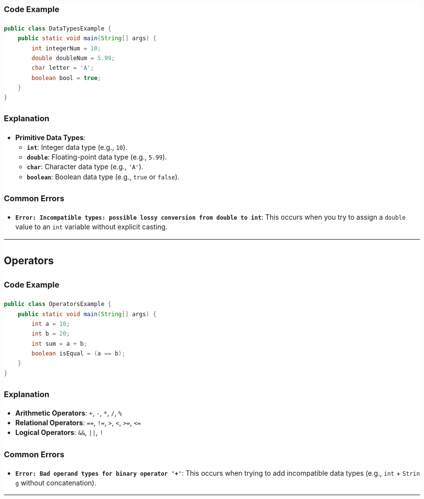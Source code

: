 ### Code Example

```java
public class DataTypesExample {
    public static void main(String[] args) {
        int integerNum = 10;
        double doubleNum = 5.99;
        char letter = 'A';
        boolean bool = true;
    }
}
```

### Explanation

- **Primitive Data Types**:
  - **`int`**: Integer data type (e.g., `10`).
  - **`double`**: Floating-point data type (e.g., `5.99`).
  - **`char`**: Character data type (e.g., `'A'`).
  - **`boolean`**: Boolean data type (e.g., `true` or `false`).

### Common Errors

- **`Error: Incompatible types: possible lossy conversion from double to int`**: This occurs when you try to assign a `double` value to an `int` variable without explicit casting.

---

## Operators

### Code Example

```java
public class OperatorsExample {
    public static void main(String[] args) {
        int a = 10;
        int b = 20;
        int sum = a + b;
        boolean isEqual = (a == b);
    }
}
```

### Explanation

- **Arithmetic Operators**: `+`, `-`, `*`, `/`, `%`
- **Relational Operators**: `==`, `!=`, `>`, `<`, `>=`, `<=`
- **Logical Operators**: `&&`, `||`, `!`

### Common Errors

- **`Error: Bad operand types for binary operator '+'`**: This occurs when trying to add incompatible data types (e.g., `int` + `String` without concatenation).

---